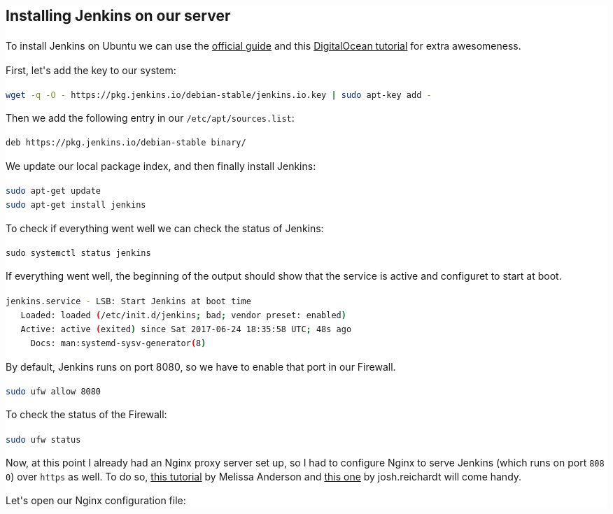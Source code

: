 ## Installing Jenkins on our server

To install Jenkins on Ubuntu we can use the [official guide](https://pkg.jenkins.io/debian-stable/) and this [DigitalOcean tutorial](https://www.digitalocean.com/community/tutorials/how-to-install-jenkins-on-ubuntu-16-04) for extra awesomeness.

First, let's add the key to our system:

```bash
wget -q -O - https://pkg.jenkins.io/debian-stable/jenkins.io.key | sudo apt-key add -
```

Then we add the following entry in our `/etc/apt/sources.list`:


```bash
deb https://pkg.jenkins.io/debian-stable binary/
```

We update our local package index, and then finally install Jenkins:

```bash
sudo apt-get update
sudo apt-get install jenkins
```

To check if everything went well we can check the status of Jenkins:

```
sudo systemctl status jenkins
```

If everything went well, the beginning of the output should show that the service is active and configuret to start at boot.

```bash
jenkins.service - LSB: Start Jenkins at boot time
   Loaded: loaded (/etc/init.d/jenkins; bad; vendor preset: enabled)
   Active: active (exited) since Sat 2017-06-24 18:35:58 UTC; 48s ago
     Docs: man:systemd-sysv-generator(8)
```

By default, Jenkins runs on port 8080, so we have to enable that port in our Firewall.

```bash
sudo ufw allow 8080
```

To check the status of the Firewall:

```bash
sudo ufw status
```

Now, at this point I already had an Nginx proxy server set up, so I had to configure Nginx to serve Jenkins (which runs on port `8080`) over `https` as well. To do so, [this tutorial](https://www.digitalocean.com/community/tutorials/how-to-configure-jenkins-with-ssl-using-an-nginx-reverse-proxy) by Melissa Anderson and [this one](https://www.digitalocean.com/community/tutorials/how-to-configure-nginx-with-ssl-as-a-reverse-proxy-for-jenkins) by josh.reichardt will come handy.

Let's open our Nginx configuration file:
